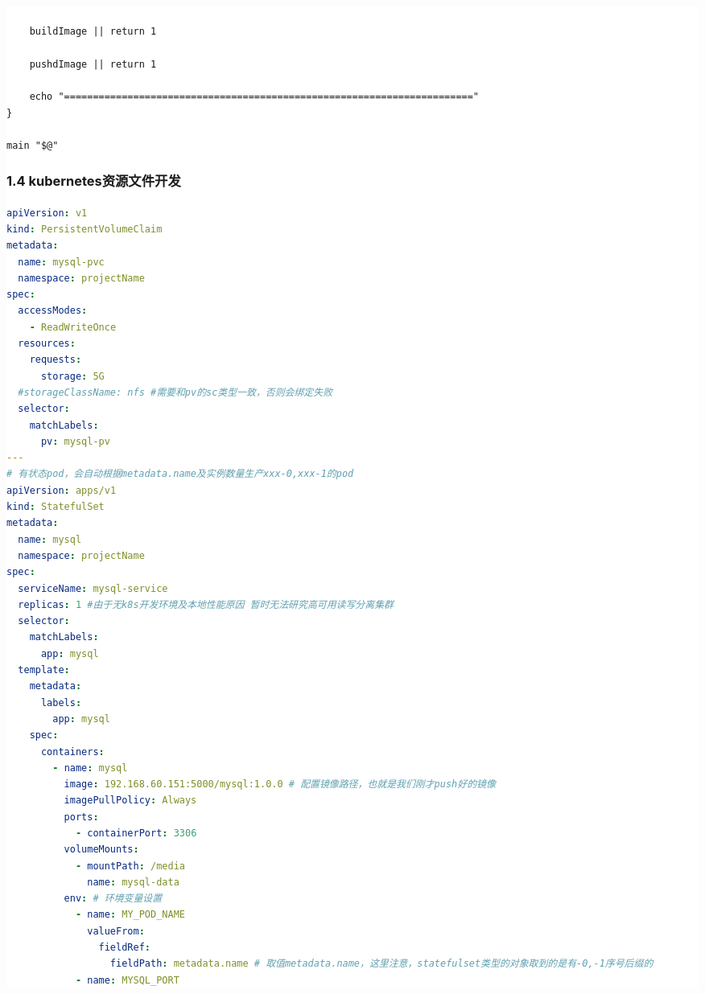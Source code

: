 ```shell

    buildImage || return 1

    pushdImage || return 1

    echo "======================================================================="
}

main "$@"
```



### 1.4	kubernetes资源文件开发

```yml
apiVersion: v1
kind: PersistentVolumeClaim
metadata:
  name: mysql-pvc
  namespace: projectName
spec:
  accessModes:
    - ReadWriteOnce
  resources:
    requests:
      storage: 5G
  #storageClassName: nfs #需要和pv的sc类型一致，否则会绑定失败
  selector:
    matchLabels:
      pv: mysql-pv
---
# 有状态pod，会自动根据metadata.name及实例数量生产xxx-0,xxx-1的pod
apiVersion: apps/v1
kind: StatefulSet
metadata:
  name: mysql
  namespace: projectName
spec:
  serviceName: mysql-service
  replicas: 1 #由于无k8s开发环境及本地性能原因 暂时无法研究高可用读写分离集群
  selector:
    matchLabels:
      app: mysql
  template:
    metadata:
      labels:
        app: mysql
    spec:
      containers:
        - name: mysql
          image: 192.168.60.151:5000/mysql:1.0.0 # 配置镜像路径，也就是我们刚才push好的镜像
          imagePullPolicy: Always
          ports:
            - containerPort: 3306
          volumeMounts:
            - mountPath: /media
              name: mysql-data
          env: # 环境变量设置
            - name: MY_POD_NAME
              valueFrom:
                fieldRef:
                  fieldPath: metadata.name # 取值metadata.name，这里注意，statefulset类型的对象取到的是有-0,-1序号后缀的
            - name: MYSQL_PORT
```